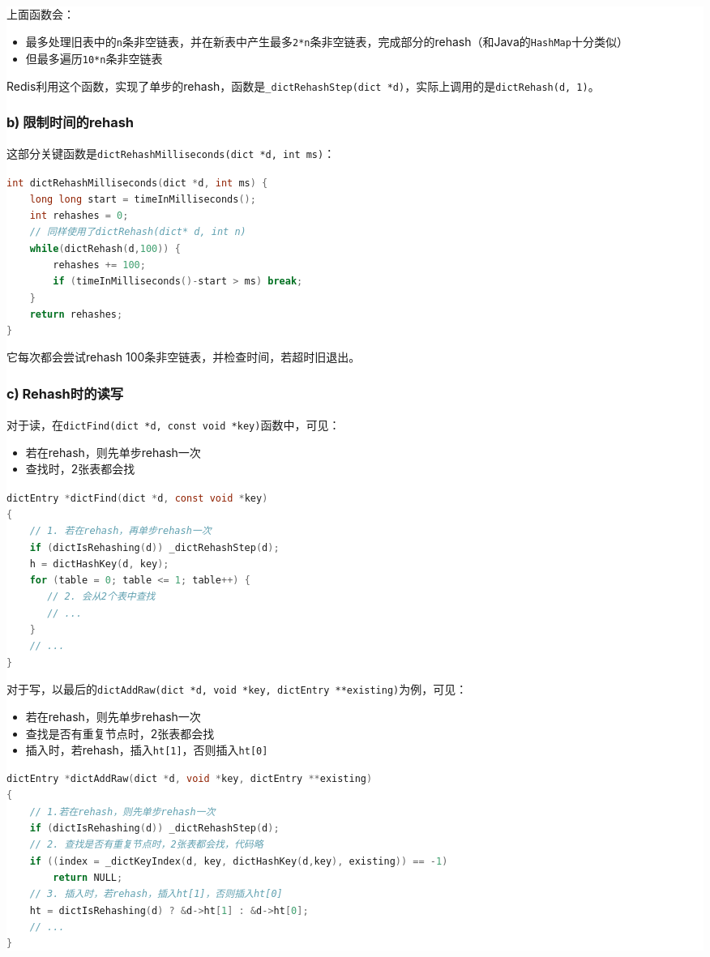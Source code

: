 上面函数会：

- 最多处理旧表中的`n`条非空链表，并在新表中产生最多`2*n`条非空链表，完成部分的rehash（和Java的`HashMap`十分类似）
- 但最多遍历`10*n`条非空链表

Redis利用这个函数，实现了单步的rehash，函数是`_dictRehashStep(dict *d)`，实际上调用的是`dictRehash(d, 1)`。

### b) 限制时间的rehash

这部分关键函数是`dictRehashMilliseconds(dict *d, int ms)`：

```c
int dictRehashMilliseconds(dict *d, int ms) {
    long long start = timeInMilliseconds();
    int rehashes = 0;
	// 同样使用了dictRehash(dict* d, int n)
    while(dictRehash(d,100)) {
        rehashes += 100;
        if (timeInMilliseconds()-start > ms) break;
    }
    return rehashes;
}
```

它每次都会尝试rehash 100条非空链表，并检查时间，若超时旧退出。

### c) Rehash时的读写

对于读，在`dictFind(dict *d, const void *key)`函数中，可见：

- 若在rehash，则先单步rehash一次
- 查找时，2张表都会找

```c
dictEntry *dictFind(dict *d, const void *key)
{
    // 1. 若在rehash，再单步rehash一次
    if (dictIsRehashing(d)) _dictRehashStep(d);
    h = dictHashKey(d, key);
    for (table = 0; table <= 1; table++) {
       // 2. 会从2个表中查找
       // ...
    }
    // ...
}
```

对于写，以最后的`dictAddRaw(dict *d, void *key, dictEntry **existing)`为例，可见：

- 若在rehash，则先单步rehash一次
- 查找是否有重复节点时，2张表都会找
- 插入时，若rehash，插入`ht[1]`，否则插入`ht[0]`

```c
dictEntry *dictAddRaw(dict *d, void *key, dictEntry **existing)
{
    // 1.若在rehash，则先单步rehash一次
    if (dictIsRehashing(d)) _dictRehashStep(d);
    // 2. 查找是否有重复节点时，2张表都会找，代码略
    if ((index = _dictKeyIndex(d, key, dictHashKey(d,key), existing)) == -1)
        return NULL;
	// 3. 插入时，若rehash，插入ht[1]，否则插入ht[0]
    ht = dictIsRehashing(d) ? &d->ht[1] : &d->ht[0];
   	// ...
}
```
